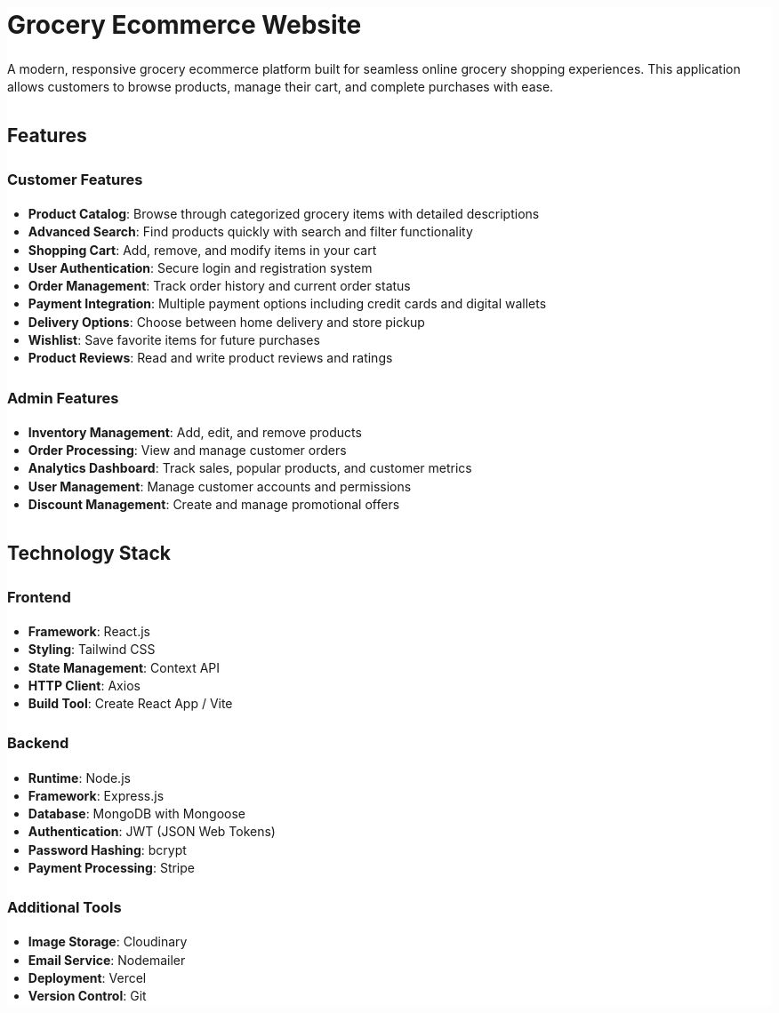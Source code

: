 # Grocery Ecommerce Website

A modern, responsive grocery ecommerce platform built for seamless online grocery shopping experiences. This application allows customers to browse products, manage their cart, and complete purchases with ease.

## Features

### Customer Features
- **Product Catalog**: Browse through categorized grocery items with detailed descriptions
- **Advanced Search**: Find products quickly with search and filter functionality
- **Shopping Cart**: Add, remove, and modify items in your cart
- **User Authentication**: Secure login and registration system
- **Order Management**: Track order history and current order status
- **Payment Integration**: Multiple payment options including credit cards and digital wallets
- **Delivery Options**: Choose between home delivery and store pickup
- **Wishlist**: Save favorite items for future purchases
- **Product Reviews**: Read and write product reviews and ratings

### Admin Features
- **Inventory Management**: Add, edit, and remove products
- **Order Processing**: View and manage customer orders
- **Analytics Dashboard**: Track sales, popular products, and customer metrics
- **User Management**: Manage customer accounts and permissions
- **Discount Management**: Create and manage promotional offers

## Technology Stack

### Frontend
- **Framework**: React.js
- **Styling**: Tailwind CSS
- **State Management**: Context API
- **HTTP Client**: Axios
- **Build Tool**: Create React App / Vite

### Backend
- **Runtime**: Node.js
- **Framework**: Express.js
- **Database**: MongoDB with Mongoose 
- **Authentication**: JWT (JSON Web Tokens)
- **Password Hashing**: bcrypt
- **Payment Processing**: Stripe 

### Additional Tools
- **Image Storage**: Cloudinary
- **Email Service**: Nodemailer
- **Deployment**: Vercel
- **Version Control**: Git

